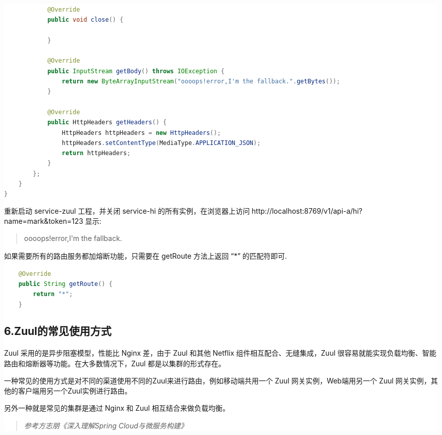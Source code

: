```java
            @Override
            public void close() {

            }

            @Override
            public InputStream getBody() throws IOException {
                return new ByteArrayInputStream("oooops!error,I'm the fallback.".getBytes());
            }

            @Override
            public HttpHeaders getHeaders() {
                HttpHeaders httpHeaders = new HttpHeaders();
                httpHeaders.setContentType(MediaType.APPLICATION_JSON);
                return httpHeaders;
            }
        };
    }
}
```

重新启动 service-zuul 工程，并关闭 service-hi 的所有实例，在浏览器上访问 http://localhost:8769/v1/api-a/hi?name=mark&token=123 显示:

> oooops!error,I'm the fallback.

如果需要所有的路由服务都加熔断功能，只需要在 getRoute 方法上返回 “*” 的匹配符即可.

```java
    @Override
    public String getRoute() {
        return "*";
    }
```

## 6.Zuul的常见使用方式

Zuul 采用的是异步阻塞模型，性能比 Nginx 差，由于 Zuul 和其他 Netflix 组件相互配合、无缝集成，Zuul 很容易就能实现负载均衡、智能路由和熔断器等功能。在大多数情况下，Zuul 都是以集群的形式存在。

一种常见的使用方式是对不同的渠道使用不同的Zuul来进行路由，例如移动端共用一个 Zuul 网关实例，Web端用另一个 Zuul 网关实例，其他的客户端用另一个Zuul实例进行路由。

另外一种就是常见的集群是通过 Nginx 和 Zuul 相互结合来做负载均衡。

> *参考方志朋《深入理解Spring Cloud与微服务构建》*

